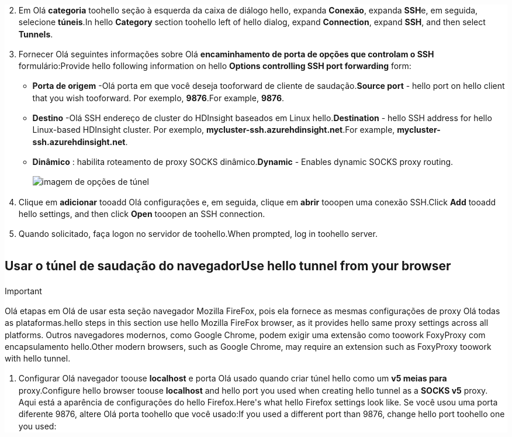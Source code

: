 2. <span data-ttu-id="861ba-156">Em Olá **categoria** toohello seção à esquerda da caixa de diálogo hello, expanda **Conexão**, expanda **SSH**e, em seguida, selecione **túneis**.</span><span class="sxs-lookup"><span data-stu-id="861ba-156">In hello **Category** section toohello left of hello dialog, expand **Connection**, expand **SSH**, and then select **Tunnels**.</span></span>

3. <span data-ttu-id="861ba-157">Fornecer Olá seguintes informações sobre Olá **encaminhamento de porta de opções que controlam o SSH** formulário:</span><span class="sxs-lookup"><span data-stu-id="861ba-157">Provide hello following information on hello **Options controlling SSH port forwarding** form:</span></span>
   
   * <span data-ttu-id="861ba-158">**Porta de origem** -Olá porta em que você deseja tooforward de cliente de saudação.</span><span class="sxs-lookup"><span data-stu-id="861ba-158">**Source port** - hello port on hello client that you wish tooforward.</span></span> <span data-ttu-id="861ba-159">Por exemplo, **9876**.</span><span class="sxs-lookup"><span data-stu-id="861ba-159">For example, **9876**.</span></span>

   * <span data-ttu-id="861ba-160">**Destino** -Olá SSH endereço de cluster do HDInsight baseados em Linux hello.</span><span class="sxs-lookup"><span data-stu-id="861ba-160">**Destination** - hello SSH address for hello Linux-based HDInsight cluster.</span></span> <span data-ttu-id="861ba-161">Por exemplo, **mycluster-ssh.azurehdinsight.net**.</span><span class="sxs-lookup"><span data-stu-id="861ba-161">For example, **mycluster-ssh.azurehdinsight.net**.</span></span>

   * <span data-ttu-id="861ba-162">**Dinâmico** : habilita roteamento de proxy SOCKS dinâmico.</span><span class="sxs-lookup"><span data-stu-id="861ba-162">**Dynamic** - Enables dynamic SOCKS proxy routing.</span></span>
     
     ![imagem de opções de túnel](./media/hdinsight-linux-ambari-ssh-tunnel/puttytunnel.png)

4. <span data-ttu-id="861ba-164">Clique em **adicionar** tooadd Olá configurações e, em seguida, clique em **abrir** tooopen uma conexão SSH.</span><span class="sxs-lookup"><span data-stu-id="861ba-164">Click **Add** tooadd hello settings, and then click **Open** tooopen an SSH connection.</span></span>

5. <span data-ttu-id="861ba-165">Quando solicitado, faça logon no servidor de toohello.</span><span class="sxs-lookup"><span data-stu-id="861ba-165">When prompted, log in toohello server.</span></span>

## <a name="use-hello-tunnel-from-your-browser"></a><span data-ttu-id="861ba-166">Usar o túnel de saudação do navegador</span><span class="sxs-lookup"><span data-stu-id="861ba-166">Use hello tunnel from your browser</span></span>

> [!IMPORTANT]
> <span data-ttu-id="861ba-167">Olá etapas em Olá de usar esta seção navegador Mozilla FireFox, pois ela fornece as mesmas configurações de proxy Olá todas as plataformas.</span><span class="sxs-lookup"><span data-stu-id="861ba-167">hello steps in this section use hello Mozilla FireFox browser, as it provides hello same proxy settings across all platforms.</span></span> <span data-ttu-id="861ba-168">Outros navegadores modernos, como Google Chrome, podem exigir uma extensão como toowork FoxyProxy com encapsulamento hello.</span><span class="sxs-lookup"><span data-stu-id="861ba-168">Other modern browsers, such as Google Chrome, may require an extension such as FoxyProxy toowork with hello tunnel.</span></span>

1. <span data-ttu-id="861ba-169">Configurar Olá navegador toouse **localhost** e porta Olá usado quando criar túnel hello como um **v5 meias para** proxy.</span><span class="sxs-lookup"><span data-stu-id="861ba-169">Configure hello browser toouse **localhost** and hello port you used when creating hello tunnel as a **SOCKS v5** proxy.</span></span> <span data-ttu-id="861ba-170">Aqui está a aparência de configurações do hello Firefox.</span><span class="sxs-lookup"><span data-stu-id="861ba-170">Here's what hello Firefox settings look like.</span></span> <span data-ttu-id="861ba-171">Se você usou uma porta diferente 9876, altere Olá porta toohello que você usado:</span><span class="sxs-lookup"><span data-stu-id="861ba-171">If you used a different port than 9876, change hello port toohello one you used:</span></span>
   